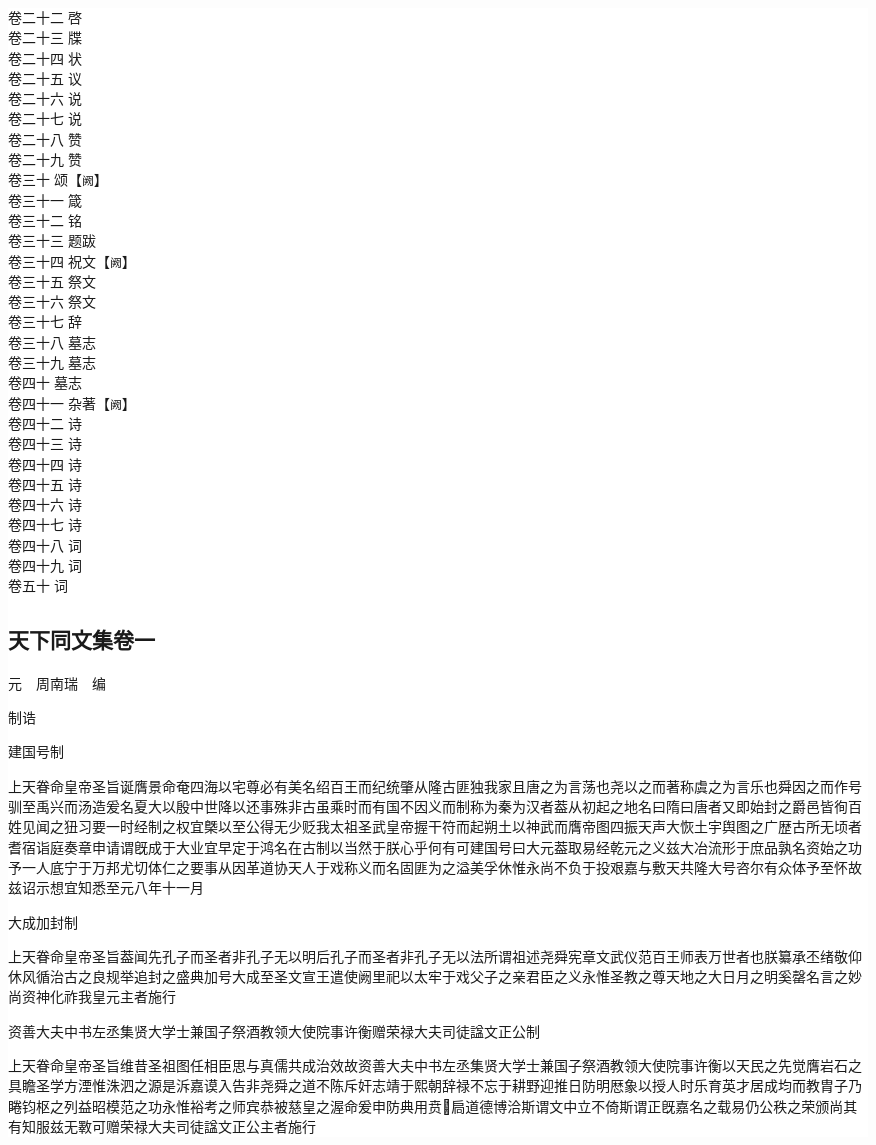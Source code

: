 卷二十二  啓  
卷二十三  牒  
卷二十四  状  
卷二十五  议  
卷二十六  说  
卷二十七  说  
卷二十八  赞  
卷二十九  赞  
卷三十  颂【`阙`】  
卷三十一  箴  
卷三十二  铭  
卷三十三  题跋  
卷三十四  祝文【`阙`】  
卷三十五  祭文  
卷三十六  祭文  
卷三十七  辞  
卷三十八  墓志  
卷三十九  墓志  
卷四十  墓志  
卷四十一  杂著【`阙`】  
卷四十二  诗  
卷四十三  诗  
卷四十四  诗  
卷四十五  诗  
卷四十六  诗  
卷四十七  诗  
卷四十八  词  
卷四十九  词  
卷五十  词  

## 天下同文集卷一

元　周南瑞　编  

制诰  

建国号制  

上天眷命皇帝圣旨诞膺景命奄四海以宅尊必有美名绍百王而纪统肇从隆古匪独我家且唐之为言荡也尧以之而著称虞之为言乐也舜因之而作号驯至禹兴而汤造爰名夏大以殷中世降以还事殊非古虽乘时而有国不因义而制称为秦为汉者葢从初起之地名曰隋曰唐者又即始封之爵邑皆徇百姓见闻之狃习要一时经制之权宜槩以至公得无少贬我太祖圣武皇帝握干符而起朔土以神武而膺帝图四振天声大恢土宇舆图之广歴古所无顷者耆宿诣庭奏章申请谓旣成于大业宜早定于鸿名在古制以当然于朕心乎何有可建国号曰大元葢取易经乾元之义兹大冶流形于庶品孰名资始之功予一人底宁于万邦尤切体仁之要事从因革道协天人于戏称义而名固匪为之溢美孚休惟永尚不负于投艰嘉与敷天共隆大号咨尔有众体予至怀故兹诏示想宜知悉至元八年十一月  

大成加封制  

上天眷命皇帝圣旨葢闻先孔子而圣者非孔子无以明后孔子而圣者非孔子无以法所谓祖述尧舜宪章文武仪范百王师表万世者也朕纂承丕绪敬仰休风循治古之良规举追封之盛典加号大成至圣文宣王遣使阙里祀以太牢于戏父子之亲君臣之义永惟圣教之尊天地之大日月之明奚罄名言之妙尚资神化祚我皇元主者施行  

资善大夫中书左丞集贤大学士兼国子祭酒教领大使院事许衡赠荣禄大夫司徒諡文正公制  

上天眷命皇帝圣旨维昔圣祖图任相臣思与真儒共成治效故资善大夫中书左丞集贤大学士兼国子祭酒教领大使院事许衡以天民之先觉膺岩石之具瞻圣学方湮惟洙泗之源是泝嘉谟入告非尧舜之道不陈斥奸志靖于熙朝辞禄不忘于耕野迎推日防明厯象以授人时乐育英才居成均而教胄子乃睠钧枢之列益昭模范之功永惟裕考之师宾恭被慈皇之渥命爰申防典用贲扃道德博洽斯谓文中立不倚斯谓正旣嘉名之载易仍公秩之荣颁尚其有知服兹无斁可赠荣禄大夫司徒諡文正公主者施行  

